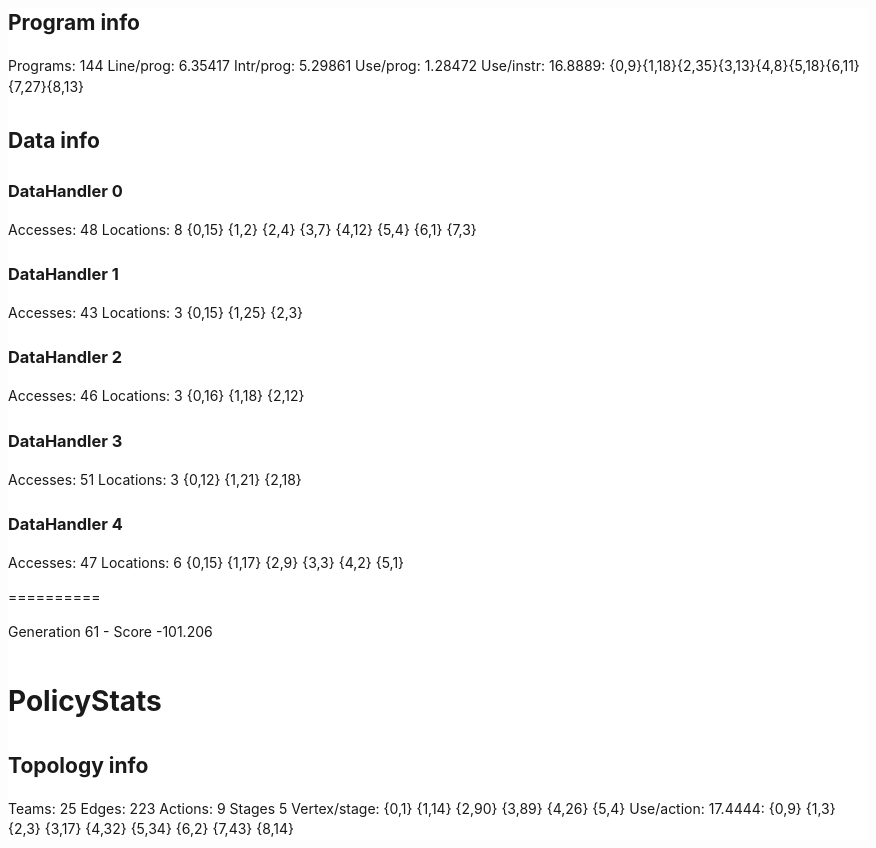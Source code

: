 ## Program info
Programs:	144
Line/prog:	6.35417
Intr/prog:	5.29861
Use/prog:	1.28472
Use/instr:	16.8889: {0,9}{1,18}{2,35}{3,13}{4,8}{5,18}{6,11}{7,27}{8,13}

## Data info

### DataHandler 0
Accesses:	48
Locations:	8
{0,15} {1,2} {2,4} {3,7} {4,12} {5,4} {6,1} {7,3} 

### DataHandler 1
Accesses:	43
Locations:	3
{0,15} {1,25} {2,3} 

### DataHandler 2
Accesses:	46
Locations:	3
{0,16} {1,18} {2,12} 

### DataHandler 3
Accesses:	51
Locations:	3
{0,12} {1,21} {2,18} 

### DataHandler 4
Accesses:	47
Locations:	6
{0,15} {1,17} {2,9} {3,3} {4,2} {5,1} 


==========

Generation 61 - Score -101.206

# PolicyStats
## Topology info
Teams:		25
Edges:		223
Actions:	9
Stages		5
Vertex/stage:	{0,1} {1,14} {2,90} {3,89} {4,26} {5,4} 
Use/action:	17.4444: {0,9} {1,3} {2,3} {3,17} {4,32} {5,34} {6,2} {7,43} {8,14} 
